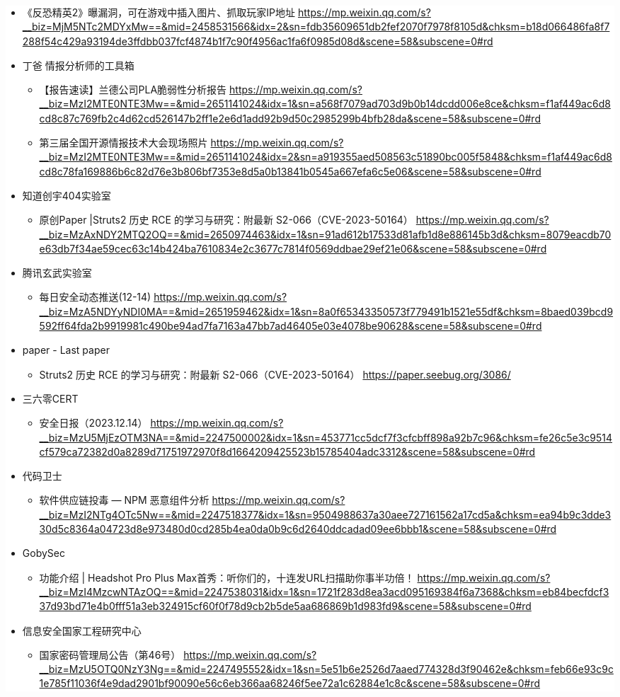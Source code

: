   - 《反恐精英2》曝漏洞，可在游戏中插入图片、抓取玩家IP地址
https://mp.weixin.qq.com/s?__biz=MjM5NTc2MDYxMw==&mid=2458531566&idx=2&sn=fdb35609651db2fef2070f7978f8105d&chksm=b18d066486fa8f7288f54c429a93194de3ffdbb037fcf4874b1f7c90f4956ac1fa6f0985d08d&scene=58&subscene=0#rd

- 丁爸 情报分析师的工具箱
  - 【报告速读】兰德公司PLA脆弱性分析报告
https://mp.weixin.qq.com/s?__biz=MzI2MTE0NTE3Mw==&mid=2651141024&idx=1&sn=a568f7079ad703d9b0b14dcdd006e8ce&chksm=f1af449ac6d8cd8c87c769fb2c4d62cd526147b2ff1e2e6d1add92b9d50c2985299b4bfb28da&scene=58&subscene=0#rd

  - 第三届全国开源情报技术大会现场照片
https://mp.weixin.qq.com/s?__biz=MzI2MTE0NTE3Mw==&mid=2651141024&idx=2&sn=a919355aed508563c51890bc005f5848&chksm=f1af449ac6d8cd8c78fa169886b6c82d76e3b806bf7353e8d5a0b13841b0545a667efa6c5e06&scene=58&subscene=0#rd

- 知道创宇404实验室
  - 原创Paper |Struts2 历史 RCE 的学习与研究：附最新 S2-066（CVE-2023-50164）
https://mp.weixin.qq.com/s?__biz=MzAxNDY2MTQ2OQ==&mid=2650974463&idx=1&sn=91ad612b17533d81afb1d8e886145b3d&chksm=8079eacdb70e63db7f34ae59cec63c14b424ba7610834e2c3677c7814f0569ddbae29ef21e06&scene=58&subscene=0#rd

- 腾讯玄武实验室
  - 每日安全动态推送(12-14)
https://mp.weixin.qq.com/s?__biz=MzA5NDYyNDI0MA==&mid=2651959462&idx=1&sn=8a0f65343350573f779491b1521e55df&chksm=8baed039bcd9592ff64fda2b9919981c490be94ad7fa7163a47bb7ad46405e03e4078be90628&scene=58&subscene=0#rd

- paper - Last paper
  - Struts2 历史 RCE 的学习与研究：附最新 S2-066（CVE-2023-50164）
https://paper.seebug.org/3086/

- 三六零CERT
  - 安全日报（2023.12.14）
https://mp.weixin.qq.com/s?__biz=MzU5MjEzOTM3NA==&mid=2247500002&idx=1&sn=453771cc5dcf7f3cfcbff898a92b7c96&chksm=fe26c5e3c9514cf579ca72382d0a8289d71751972970f8d1664209425523b15785404adc3312&scene=58&subscene=0#rd

- 代码卫士
  - 软件供应链投毒 — NPM 恶意组件分析
https://mp.weixin.qq.com/s?__biz=MzI2NTg4OTc5Nw==&mid=2247518377&idx=1&sn=9504988637a30aee727161562a17cd5a&chksm=ea94b9c3dde330d5c8364a04723d8e973480d0cd285b4ea0da0b9c6d2640ddcadad09ee6bbb1&scene=58&subscene=0#rd

- GobySec
  - 功能介绍 |  Headshot Pro Plus Max首秀：听你们的，十连发URL扫描助你事半功倍！
https://mp.weixin.qq.com/s?__biz=MzI4MzcwNTAzOQ==&mid=2247538031&idx=1&sn=1721f283d8ea3acd095169384f6a7368&chksm=eb84becfdcf337d93bd71e4b0fff51a3eb324915cf60f0f78d9cb2b5de5aa686869b1d983fd9&scene=58&subscene=0#rd

- 信息安全国家工程研究中心
  - ​国家密码管理局公告（第46号）
https://mp.weixin.qq.com/s?__biz=MzU5OTQ0NzY3Ng==&mid=2247495552&idx=1&sn=5e51b6e2526d7aaed774328d3f90462e&chksm=feb66e93c9c1e785f11036f4e9dad2901bf90090e56c6eb366aa68246f5ee72a1c62884e1c8c&scene=58&subscene=0#rd
